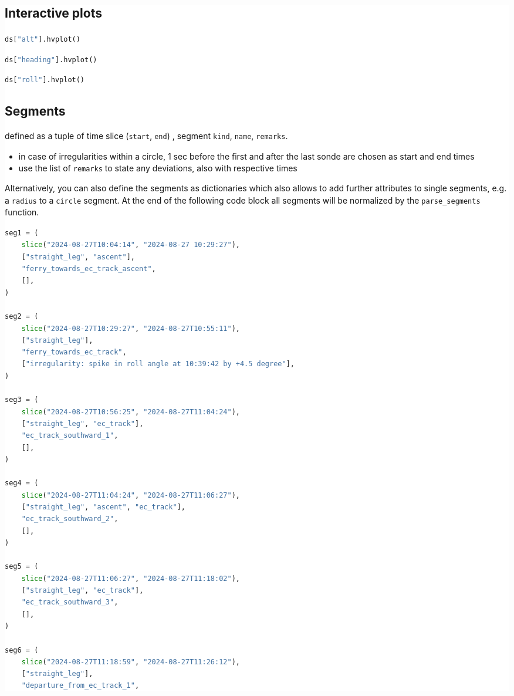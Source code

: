 ## Interactive plots

```python
ds["alt"].hvplot()
```

```python
ds["heading"].hvplot()
```

```python
ds["roll"].hvplot()
```

## Segments

defined as a tuple of time slice (`start`, `end`) , segment `kind`, `name`, `remarks`.

* in case of irregularities within a circle, 1 sec before the first and after the last sonde are chosen as start and end times
* use the list of `remarks` to state any deviations, also with respective times

Alternatively, you can also define the segments as dictionaries which also allows to add further attributes to single segments, e.g. a `radius` to a `circle` segment. At the end of the following code block all segments will be normalized by the `parse_segments` function.

```python
seg1 = (
    slice("2024-08-27T10:04:14", "2024-08-27 10:29:27"),
    ["straight_leg", "ascent"],
    "ferry_towards_ec_track_ascent",
    [],
)

seg2 = (
    slice("2024-08-27T10:29:27", "2024-08-27T10:55:11"),
    ["straight_leg"],
    "ferry_towards_ec_track",
    ["irregularity: spike in roll angle at 10:39:42 by +4.5 degree"],
)

seg3 = (
    slice("2024-08-27T10:56:25", "2024-08-27T11:04:24"),
    ["straight_leg", "ec_track"],
    "ec_track_southward_1",
    [],
)

seg4 = (
    slice("2024-08-27T11:04:24", "2024-08-27T11:06:27"),
    ["straight_leg", "ascent", "ec_track"],
    "ec_track_southward_2",
    [],
)

seg5 = (
    slice("2024-08-27T11:06:27", "2024-08-27T11:18:02"),
    ["straight_leg", "ec_track"],
    "ec_track_southward_3",
    [],
)

seg6 = (
    slice("2024-08-27T11:18:59", "2024-08-27T11:26:12"),
    ["straight_leg"],
    "departure_from_ec_track_1",
```